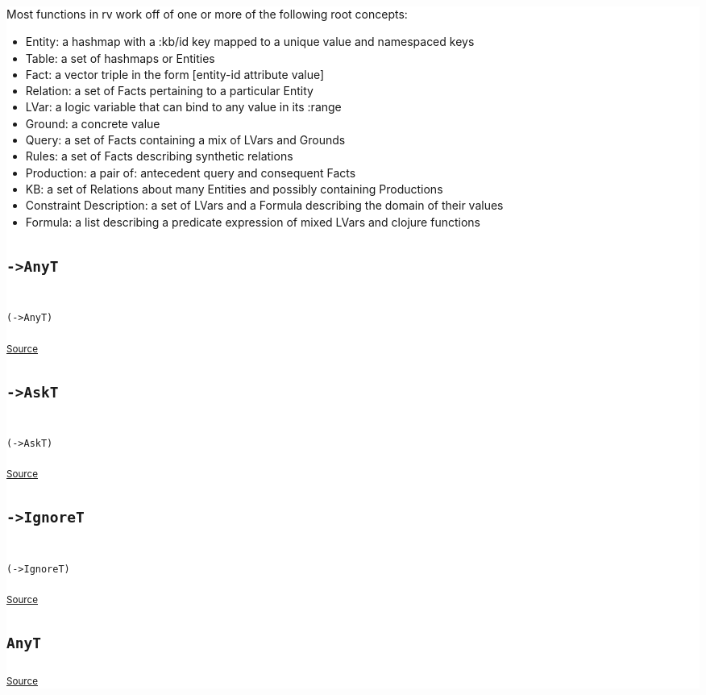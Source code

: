 
Most functions in rv work off of one or more of the following root
  concepts:

  - Entity: a hashmap with a :kb/id key mapped to a unique value and namespaced keys
  - Table: a set of hashmaps or Entities
  - Fact: a vector triple in the form [entity-id attribute value]
  - Relation: a set of Facts pertaining to a particular Entity
  - LVar: a logic variable that can bind to any value in its :range
  - Ground: a concrete value
  - Query: a set of Facts containing a mix of LVars and Grounds  
  - Rules: a set of Facts describing synthetic relations
  - Production: a pair of: antecedent query and consequent Facts
  - KB: a set of Relations about many Entities and possibly containing Productions  
  - Constraint Description: a set of LVars and a Formula describing the domain of their values
  - Formula: a list describing a predicate expression of mixed LVars and clojure functions




## <a name="fogus.rv.core/->AnyT">`->AnyT`</a><a name="fogus.rv.core/->AnyT"></a>
``` clojure

(->AnyT)
```
<p><sub><a href="https://github.com/fogus/rv/blob/main/src/fogus/rv/core.clj#L43-L46">Source</a></sub></p>

## <a name="fogus.rv.core/->AskT">`->AskT`</a><a name="fogus.rv.core/->AskT"></a>
``` clojure

(->AskT)
```
<p><sub><a href="https://github.com/fogus/rv/blob/main/src/fogus/rv/core.clj#L48-L51">Source</a></sub></p>

## <a name="fogus.rv.core/->IgnoreT">`->IgnoreT`</a><a name="fogus.rv.core/->IgnoreT"></a>
``` clojure

(->IgnoreT)
```
<p><sub><a href="https://github.com/fogus/rv/blob/main/src/fogus/rv/core.clj#L38-L41">Source</a></sub></p>

## <a name="fogus.rv.core/AnyT">`AnyT`</a><a name="fogus.rv.core/AnyT"></a>



<p><sub><a href="https://github.com/fogus/rv/blob/main/src/fogus/rv/core.clj#L43-L46">Source</a></sub></p>
